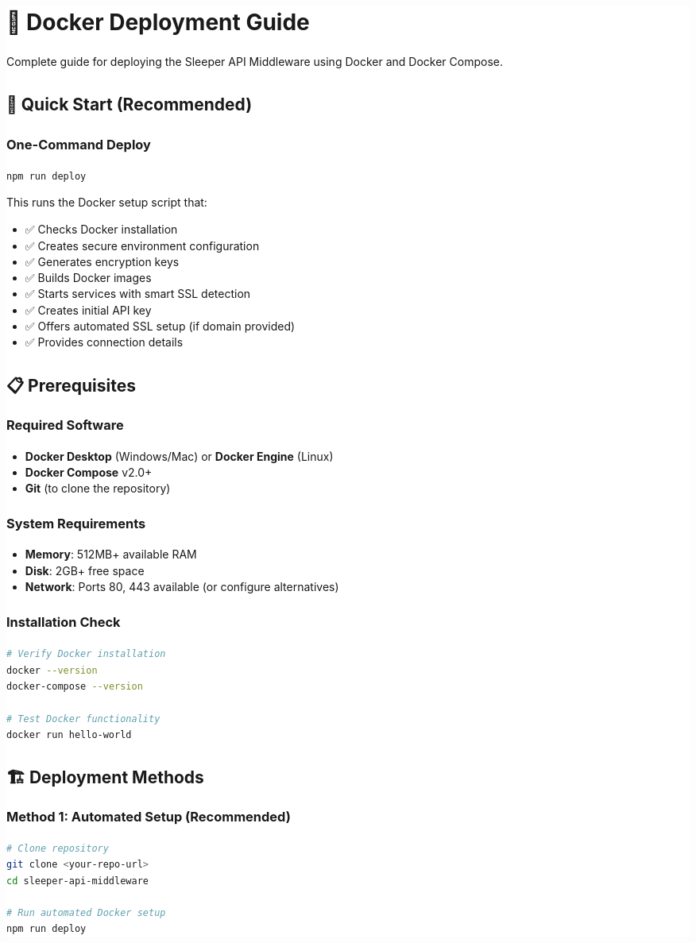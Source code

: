 # 🐳 Docker Deployment Guide

Complete guide for deploying the Sleeper API Middleware using Docker and Docker Compose.

## 🚀 Quick Start (Recommended)

### **One-Command Deploy**
```bash
npm run deploy
```

This runs the Docker setup script that:
- ✅ Checks Docker installation
- ✅ Creates secure environment configuration
- ✅ Generates encryption keys
- ✅ Builds Docker images
- ✅ Starts services with smart SSL detection
- ✅ Creates initial API key
- ✅ Offers automated SSL setup (if domain provided)
- ✅ Provides connection details

## 📋 Prerequisites

### **Required Software**
- **Docker Desktop** (Windows/Mac) or **Docker Engine** (Linux)
- **Docker Compose** v2.0+
- **Git** (to clone the repository)

### **System Requirements**
- **Memory**: 512MB+ available RAM
- **Disk**: 2GB+ free space
- **Network**: Ports 80, 443 available (or configure alternatives)

### **Installation Check**
```bash
# Verify Docker installation
docker --version
docker-compose --version

# Test Docker functionality
docker run hello-world
```

## 🏗️ Deployment Methods

### **Method 1: Automated Setup (Recommended)**
```bash
# Clone repository
git clone <your-repo-url>
cd sleeper-api-middleware

# Run automated Docker setup
npm run deploy
```
